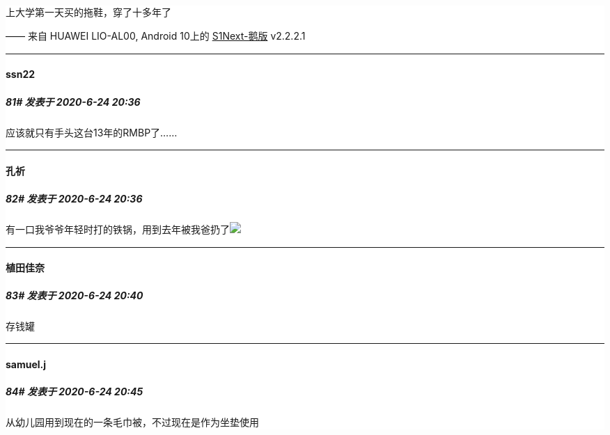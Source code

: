 

上大学第一天买的拖鞋，穿了十多年了

—— 来自 HUAWEI LIO-AL00, Android 10上的 [S1Next-鹅版](https://github.com/ykrank/S1-Next/releases) v2.2.2.1







*****

####  ssn22  
##### 81#       发表于 2020-6-24 20:36




应该就只有手头这台13年的RMBP了……







*****

####  孔祈  
##### 82#       发表于 2020-6-24 20:36




有一口我爷爷年轻时打的铁锅，用到去年被我爸扔了<img src="https://static.saraba1st.com/image/smiley/face2017/002.png" referrerpolicy="no-referrer">







*****

####  植田佳奈  
##### 83#       发表于 2020-6-24 20:40




存钱罐







*****

####  samuel.j  
##### 84#       发表于 2020-6-24 20:45




从幼儿园用到现在的一条毛巾被，不过现在是作为坐垫使用
